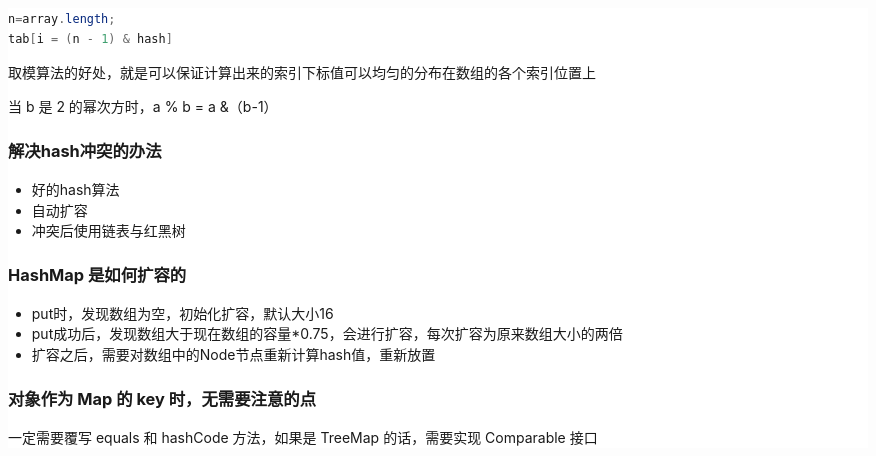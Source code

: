 ```java
n=array.length;
tab[i = (n - 1) & hash]
```

取模算法的好处，就是可以保证计算出来的索引下标值可以均匀的分布在数组的各个索引位置上

当 b 是 2 的幂次方时，a % b = a &（b-1）

### 解决hash冲突的办法

- 好的hash算法
- 自动扩容
- 冲突后使用链表与红黑树

### HashMap 是如何扩容的

- put时，发现数组为空，初始化扩容，默认大小16
- put成功后，发现数组大于现在数组的容量*0.75，会进行扩容，每次扩容为原来数组大小的两倍
- 扩容之后，需要对数组中的Node节点重新计算hash值，重新放置

### 对象作为 Map 的 key 时，无需要注意的点

一定需要覆写 equals 和 hashCode 方法，如果是 TreeMap 的话，需要实现 Comparable 接口

